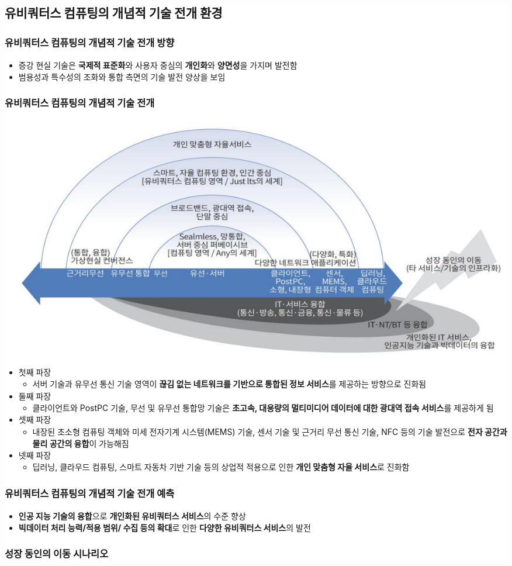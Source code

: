 ## 유비쿼터스 컴퓨팅의 개념적 기술 전개 환경

### 유비쿼터스 컴퓨팅의 개념적 기술 전개 방향

- 증강 현실 기술은 **국제적 표준화**와 사용자 중심의 **개인화**와 **양면성**을 가지며 발전함
- 범용성과 특수성의 조화와 통합 측면의 기술 발전 양상을 보임

### 유비쿼터스 컴퓨팅의 개념적 기술 전개

![image.png](/assets/img/knou/uqc/2025-03-18-knou-uqc-2/image6.png)

- 첫째 파장
    - 서버 기술과 유무선 통신 기술 영역이 **끊김 없는 네트워크를 기반으로 통합된 정보 서비스**를 제공하는 방향으로 진화됨
- 둘째 파장
    - 클라이언트와 PostPC 기술, 무선 및 유무선 통합망 기술은 **초고속, 대용량의 멀티미디어 데이터에 대한 광대역 접속 서비스**를 제공하게 됨
- 셋째 파장
    - 내장된 초소형 컴퓨팅 객체와 미세 전자기계 시스템(MEMS) 기술, 센서 기술 및 근거리 무선 통신 기술, NFC 등의 기술 발전으로 **전자 공간과 물리 공간의 융합**이 가능해짐
- 넷째 파장
    - 딥러닝, 클라우드 컴퓨팅, 스마트 자동차 기반 기술 등의 상업적 적용으로 인한 **개인 맞춤형 자율 서비스**로 진화함

### 유비쿼터스 컴퓨팅의 개념적 기술 전개 예측

- **인공 지능 기술의 융합**으로 **개인화된 유비쿼터스 서비스**의 수준 향상
- **빅데이터 처리 능력/적용 범위/ 수집 등의 확대**로 인한 **다양한 유비쿼터스 서비스**의 발전

### 성장 동인의 이동 시나리오
